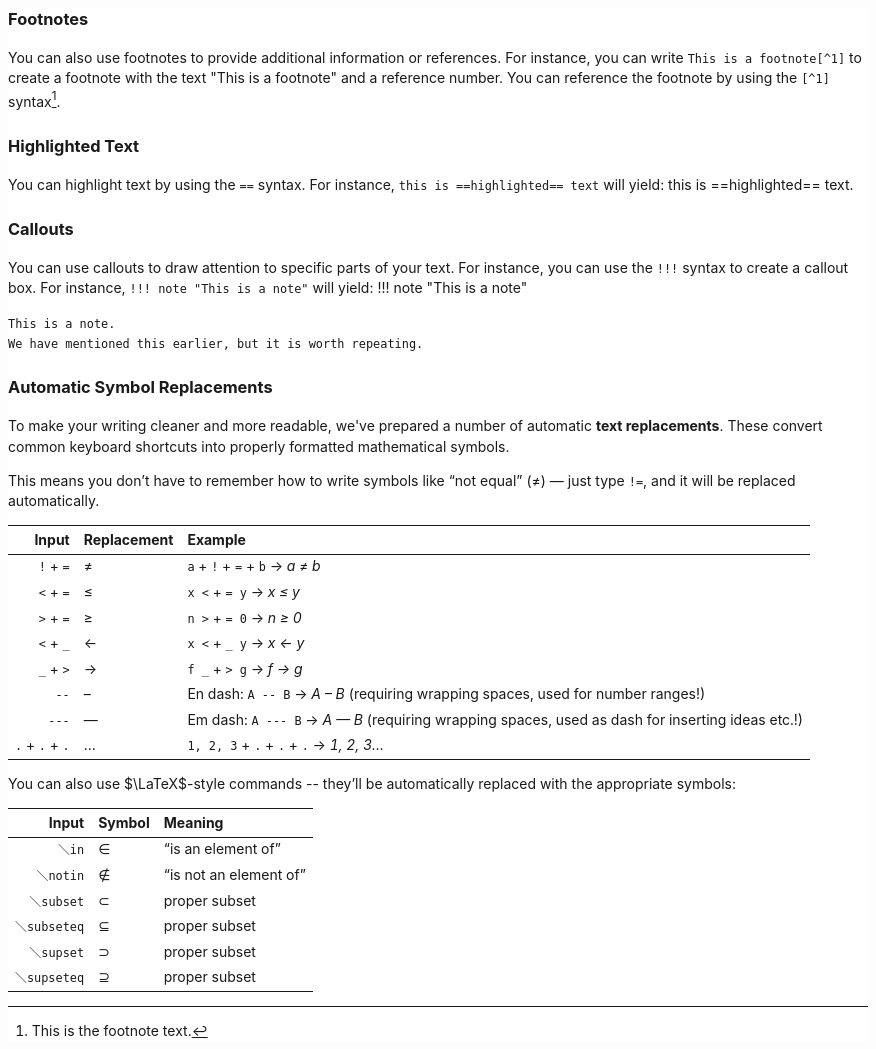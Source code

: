 ### Footnotes

You can also use footnotes to provide additional information or references.
For instance, you can write `This is a footnote[^1]` to create a footnote with the text "This is a footnote" and a
reference number.
You can reference the footnote by using the `[^1]` syntax[^1].

[^1]: This is the footnote text.

### Highlighted Text

You can highlight text by using the `==` syntax.
For instance, `this is ==highlighted== text` will yield: this is ==highlighted== text.

### Callouts

You can use callouts to draw attention to specific parts of your text.
For instance, you can use the `!!!` syntax to create a callout box.
For instance, `!!! note "This is a note"` will yield:
!!! note "This is a note"

    This is a note.
    We have mentioned this earlier, but it is worth repeating.

### Automatic Symbol Replacements

To make your writing cleaner and more readable, we've prepared a number of automatic **text replacements**. These
convert common keyboard shortcuts into properly formatted mathematical symbols.

This means you don’t have to remember how to write symbols like “not equal” (≠) — just type `!=`, and it will be
replaced automatically.

|           Input | Replacement | Example                                                                                          |
|----------------:|:------------|:-------------------------------------------------------------------------------------------------|
|       `!` + `=` | ≠           | `a` + `!` + `=` + `b` → _a ≠ b_                                                                  |
|       `<` + `=` | ≤           | `x <` + `= y` → _x ≤ y_                                                                          |
|       `>` + `=` | ≥           | `n >` + `= 0` → _n ≥ 0_                                                                          |
|       `<` + `_` | ←           | `x <` + `_ y` → _x ← y_                                                                          |
|       `_` + `>` | →           | `f _` + `> g` → _f → g_                                                                          |
|            `--` | –           | En dash: `A -- B` → _A – B_ (requiring wrapping spaces, used for number ranges!)                 |
|           `---` | —           | Em dash: `A --- B` → _A — B_ (requiring wrapping spaces, used as dash for inserting ideas etc.!) |
| `.` + `.` + `.` | …           | `1, 2, 3` + `.` + `.` + `.` → _1, 2, 3…_                                                         |

You can also use $\LaTeX$-style commands -- they’ll be automatically replaced with the appropriate symbols:

|       Input | Symbol | Meaning                           |
|------------:|:-------|:----------------------------------|
|       `＼in` | ∈      | “is an element of”                |
|    `＼notin` | ∉      | “is not an element of”            |
|   `＼subset` | ⊂      | proper subset                     |
| `＼subseteq` | ⊆      | proper subset                     |
|   `＼supset` | ⊃      | proper subset                     |
| `＼supseteq` | ⊇      | proper subset                     |
